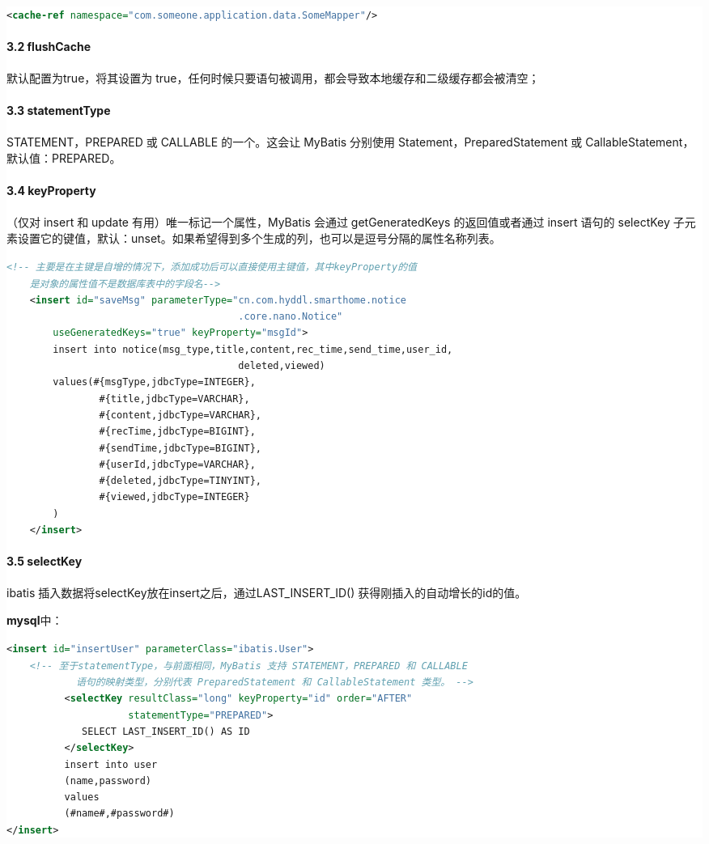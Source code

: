 ```xml
<cache-ref namespace="com.someone.application.data.SomeMapper"/>
```

#### 3.2 flushCache

默认配置为true，将其设置为 true，任何时候只要语句被调用，都会导致本地缓存和二级缓存都会被清空；



#### 3.3 statementType 

STATEMENT，PREPARED 或 CALLABLE 的一个。这会让 MyBatis 分别使用 Statement，PreparedStatement 或 CallableStatement，默认值：PREPARED。



#### 3.4 keyProperty 

（仅对 insert 和 update 有用）唯一标记一个属性，MyBatis 会通过 getGeneratedKeys 的返回值或者通过 insert 语句的 selectKey 子元素设置它的键值，默认：unset。如果希望得到多个生成的列，也可以是逗号分隔的属性名称列表。

```xml
<!-- 主要是在主键是自增的情况下，添加成功后可以直接使用主键值，其中keyProperty的值
	是对象的属性值不是数据库表中的字段名-->
    <insert id="saveMsg" parameterType="cn.com.hyddl.smarthome.notice
                                        .core.nano.Notice"
        useGeneratedKeys="true" keyProperty="msgId">
        insert into notice(msg_type,title,content,rec_time,send_time,user_id,
        								deleted,viewed)
        values(#{msgType,jdbcType=INTEGER},
        		#{title,jdbcType=VARCHAR},
        		#{content,jdbcType=VARCHAR},
               	#{recTime,jdbcType=BIGINT},
        		#{sendTime,jdbcType=BIGINT},
        		#{userId,jdbcType=VARCHAR},
               	#{deleted,jdbcType=TINYINT},
        		#{viewed,jdbcType=INTEGER}
        )
    </insert>
```

#### 3.5 selectKey

ibatis 插入数据将selectKey放在insert之后，通过LAST_INSERT_ID() 获得刚插入的自动增长的id的值。

**mysql**中：

```xml
<insert id="insertUser" parameterClass="ibatis.User"> 
    <!-- 至于statementType，与前面相同，MyBatis 支持 STATEMENT，PREPARED 和 CALLABLE 
			语句的映射类型，分别代表 PreparedStatement 和 CallableStatement 类型。 -->
          <selectKey resultClass="long" keyProperty="id" order="AFTER" 
                     statementType="PREPARED">  
             SELECT LAST_INSERT_ID() AS ID  
          </selectKey>  
          insert into user 
          (name,password) 
          values 
          (#name#,#password#) 
</insert>
```
